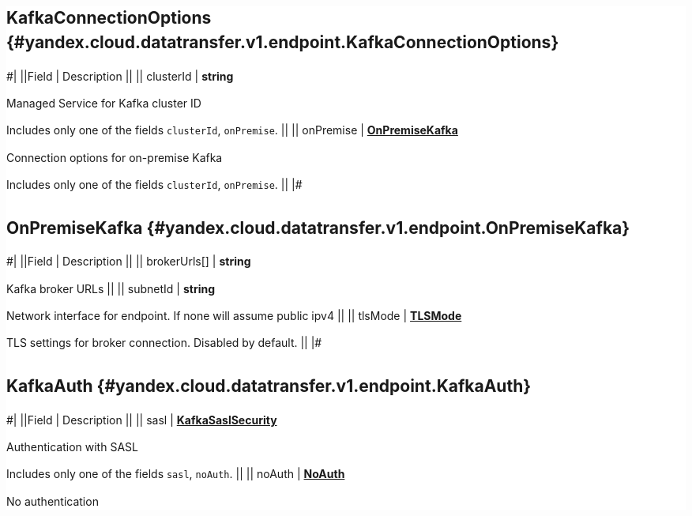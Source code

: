## KafkaConnectionOptions {#yandex.cloud.datatransfer.v1.endpoint.KafkaConnectionOptions}

#|
||Field | Description ||
|| clusterId | **string**

Managed Service for Kafka cluster ID

Includes only one of the fields `clusterId`, `onPremise`. ||
|| onPremise | **[OnPremiseKafka](#yandex.cloud.datatransfer.v1.endpoint.OnPremiseKafka)**

Connection options for on-premise Kafka

Includes only one of the fields `clusterId`, `onPremise`. ||
|#

## OnPremiseKafka {#yandex.cloud.datatransfer.v1.endpoint.OnPremiseKafka}

#|
||Field | Description ||
|| brokerUrls[] | **string**

Kafka broker URLs ||
|| subnetId | **string**

Network interface for endpoint. If none will assume public ipv4 ||
|| tlsMode | **[TLSMode](#yandex.cloud.datatransfer.v1.endpoint.TLSMode)**

TLS settings for broker connection. Disabled by default. ||
|#

## KafkaAuth {#yandex.cloud.datatransfer.v1.endpoint.KafkaAuth}

#|
||Field | Description ||
|| sasl | **[KafkaSaslSecurity](#yandex.cloud.datatransfer.v1.endpoint.KafkaSaslSecurity)**

Authentication with SASL

Includes only one of the fields `sasl`, `noAuth`. ||
|| noAuth | **[NoAuth](#yandex.cloud.datatransfer.v1.endpoint.NoAuth)**

No authentication
